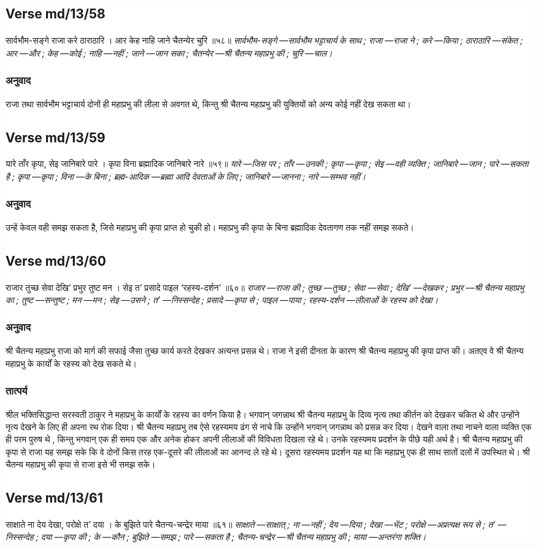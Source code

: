 
## Verse md/13/58
सार्वभौम-सङ्गे राजा करे ठाराठारि ।
आर केह नाहि जाने चैतन्येर चुरि ॥५८॥
*सार्वभौम-सङ्गे —सार्वभौम भट्टाचार्य के साथ ; राजा —राजा ने ; करे —किया ; ठाराठारि —संकेत ; आर —और ; केह —कोई ; नाहि —नहीं ; जाने —जान सका ; चैतन्येर —श्री चैतन्य महाप्रभु की ; चुरि —चाल।*


### अनुवाद
राजा तथा सार्वभौम भट्टाचार्य दोनों ही महाप्रभु की लीला से अवगत थे, किन्तु श्री चैतन्य महाप्रभु की युक्तियों को अन्य कोई नहीं देख सकता था।


## Verse md/13/59
यारे ताँर कृपा, सेइ जानिबारे पारे ।
कृपा विना ब्रह्मादिक जानिबारे नारे ॥५९॥
*यारे —जिस पर ; ताँर —उनकी ; कृपा —कृपा ; सेइ —वही व्यक्ति ; जानिबारे —जान ; पारे —सकता है ; कृपा —कृपा ; विना —के बिना ; ब्रह्म-आदिक —ब्रह्मा आदि देवताओं के लिए ; जानिबारे —जानना ; नारे —सम्भव नहीं।*


### अनुवाद
उन्हें केवल वही समझ सकता है, जिसे महाप्रभु की कृपा प्राप्त हो चुकी हो। महाप्रभु की कृपा के बिना ब्रह्मादिक देवतागण तक नहीं समझ सकते।


## Verse md/13/60
राजार तुच्छ सेवा देखि’ प्रभुर तुष्ट मन ।
सेइ त’ प्रसादे पाइल ‘रहस्य-दर्शन’ ॥६०॥
*राजार —राजा की ; तुच्छ —तुच्छ ; सेवा —सेवा ; देखि’ —देखकर ; प्रभुर —श्री चैतन्य महाप्रभु का ; तुष्ट —सन्तुष्ट ; मन —मन ; सेइ —उसने ; त’ —निस्सन्देह ; प्रसादे —कृपा से ; पाइल —पाया ; रहस्य-दर्शन —लीलाओं के रहस्य को देखा।*


### अनुवाद
श्री चैतन्य महाप्रभु राजा को मार्ग की सफाई जैसा तुच्छ कार्य करते देखकर अत्यन्त प्रसन्न थे। राजा ने इसी दीनता के कारण श्री चैतन्य महाप्रभु की कृपा प्राप्त की। अतएव वे श्री चैतन्य महाप्रभु के कार्यों के रहस्य को देख सकते थे।


### तात्पर्य
श्रील भक्तिसिद्धान्त सरस्वती ठाकुर ने महाप्रभु के कार्यों के रहस्य का वर्णन किया है। भगवान् जगन्नाथ श्री चैतन्य महाप्रभु के दिव्य नृत्य तथा कीर्तन को देखकर चकित थे और उन्होंने नृत्य देखने के लिए ही अपना रथ रोक दिया। श्री चैतन्य महाप्रभु तब ऐसे रहस्यमय ढंग से नाचे कि उन्होंने भगवान् जगन्नाथ को प्रसन्न कर दिया। देखने वाला तथा नाचने वाला व्यक्ति एक ही परम पुरुष थे , किन्तु भगवान् एक ही समय एक और अनेक होकर अपनी लीलाओं की विविधता दिखला रहे थे। उनके रहस्यमय प्रदर्शन के पीछे यही अर्थ है। श्री चैतन्य महाप्रभु की कृपा से राजा यह समझ सके कि वे दोनों किस तरह एक-दूसरे की लीलाओं का आनन्द ले रहे थे। दूसरा रहस्यमय प्रदर्शन यह था कि महाप्रभु एक ही साथ सातों दलों में उपस्थित थे। श्री चैतन्य महाप्रभु की कृपा से राजा इसे भी समझ सके।


## Verse md/13/61
साक्षाते ना देय देखा, परोक्षे त’ दया ।
के बुझिते पारे चैतन्य-चन्द्रेर माया ॥६१॥
*साक्षाते —साक्षात् ; ना —नहीं ; देय —दिया ; देखा —भेंट ; परोक्षे —अप्रत्यक्ष रूप से ; त’ —निस्सन्देह ; दया —कृपा की ; के —कौन ; बुझिते —समझ ; पारे —सकता है ; चैतन्य-चन्द्रेर —श्री चैतन्य महाप्रभु की ; माया —अन्तरंगा शक्ति।*

